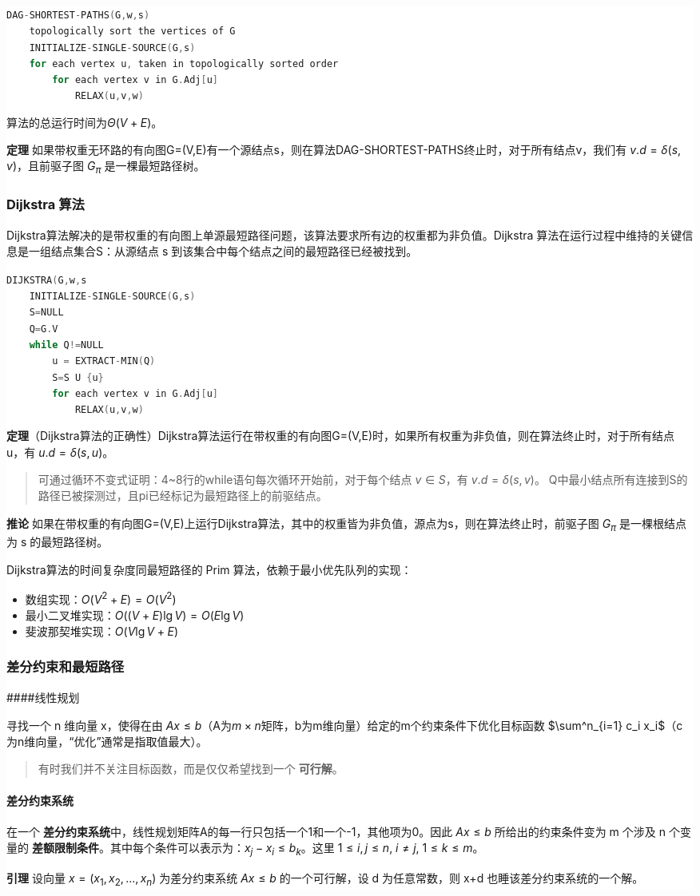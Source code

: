 ```cpp
DAG-SHORTEST-PATHS(G,w,s)
	topologically sort the vertices of G
	INITIALIZE-SINGLE-SOURCE(G,s)
	for each vertex u, taken in topologically sorted order
		for each vertex v in G.Adj[u]
			RELAX(u,v,w)
```
算法的总运行时间为$\Theta(V+E)$。

**定理** 如果带权重无环路的有向图G=(V,E)有一个源结点s，则在算法DAG-SHORTEST-PATHS终止时，对于所有结点v，我们有 $v.d=\delta(s,v)$，且前驱子图 $G_\pi$ 是一棵最短路径树。

### Dijkstra 算法

Dijkstra算法解决的是带权重的有向图上单源最短路径问题，该算法要求所有边的权重都为非负值。Dijkstra 算法在运行过程中维持的关键信息是一组结点集合S：从源结点 s 到该集合中每个结点之间的最短路径已经被找到。

```cpp
DIJKSTRA(G,w,s
	INITIALIZE-SINGLE-SOURCE(G,s)
	S=NULL
	Q=G.V
	while Q!=NULL
		u = EXTRACT-MIN(Q)
		S=S U {u}
		for each vertex v in G.Adj[u]
			RELAX(u,v,w)
```

**定理**（Dijkstra算法的正确性）Dijkstra算法运行在带权重的有向图G=(V,E)时，如果所有权重为非负值，则在算法终止时，对于所有结点 u，有 $u.d=\delta(s,u)$。
> 可通过循环不变式证明：4~8行的while语句每次循环开始前，对于每个结点 $v \in S$，有 $v.d = \delta(s,v)$。
> Q中最小结点所有连接到S的路径已被探测过，且pi已经标记为最短路径上的前驱结点。

**推论** 如果在带权重的有向图G=(V,E)上运行Dijkstra算法，其中的权重皆为非负值，源点为s，则在算法终止时，前驱子图 $G_\pi$ 是一棵根结点为 s 的最短路径树。

Dijkstra算法的时间复杂度同最短路径的 Prim 算法，依赖于最小优先队列的实现：

* 数组实现：$O(V^2+E)=O(V^2)$
* 最小二叉堆实现：$O((V+E) \lg V)=O(E\lg V)$
* 斐波那契堆实现：$O(V\lg V + E)$

### 差分约束和最短路径

####线性规划

寻找一个 n 维向量 x，使得在由 $Ax\leq b$（A为$m \times n$矩阵，b为m维向量）给定的m个约束条件下优化目标函数 $\sum^n_{i=1} c_i x_i$（c为n维向量，“优化”通常是指取值最大）。
> 有时我们并不关注目标函数，而是仅仅希望找到一个 **可行解**。

#### 差分约束系统

在一个 **差分约束系统**中，线性规划矩阵A的每一行只包括一个1和一个-1，其他项为0。因此 $Ax \leq b$ 所给出的约束条件变为 m 个涉及 n 个变量的 **差额限制条件**。其中每个条件可以表示为：$x_j-x_i \leq b_k$。这里 $1 \leq i,j \leq n,~i \neq j,~1\leq k \leq m$。

**引理** 设向量 $x = (x_1,x_2,...,x_n)$ 为差分约束系统 $Ax \leq b$ 的一个可行解，设 d 为任意常数，则 x+d 也睡该差分约束系统的一个解。
